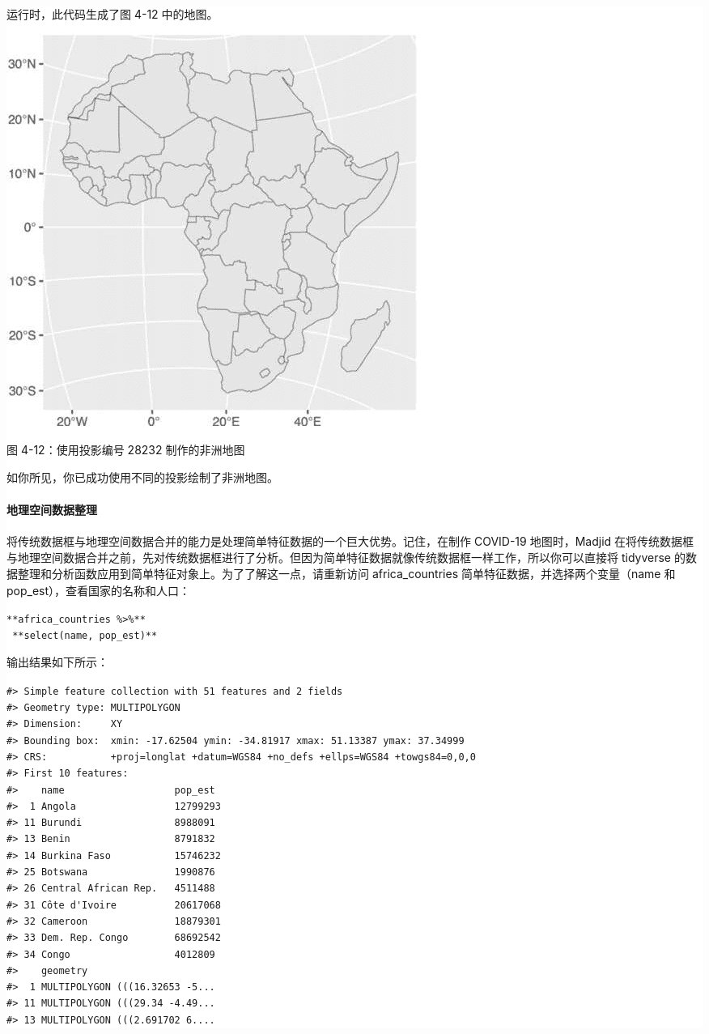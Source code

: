 运行时，此代码生成了图 4-12 中的地图。

![](img/fig4-12.jpg)

图 4-12：使用投影编号 28232 制作的非洲地图

如你所见，你已成功使用不同的投影绘制了非洲地图。

#### 地理空间数据整理

将传统数据框与地理空间数据合并的能力是处理简单特征数据的一个巨大优势。记住，在制作 COVID-19 地图时，Madjid 在将传统数据框与地理空间数据合并之前，先对传统数据框进行了分析。但因为简单特征数据就像传统数据框一样工作，所以你可以直接将 tidyverse 的数据整理和分析函数应用到简单特征对象上。为了了解这一点，请重新访问 africa_countries 简单特征数据，并选择两个变量（name 和 pop_est），查看国家的名称和人口：

```
**africa_countries %>%**
 **select(name, pop_est)** 
```

输出结果如下所示：

```
#> Simple feature collection with 51 features and 2 fields
#> Geometry type: MULTIPOLYGON
#> Dimension:     XY
#> Bounding box:  xmin: -17.62504 ymin: -34.81917 xmax: 51.13387 ymax: 37.34999
#> CRS:           +proj=longlat +datum=WGS84 +no_defs +ellps=WGS84 +towgs84=0,0,0
#> First 10 features:
#>    name                   pop_est
#>  1 Angola                 12799293
#> 11 Burundi                8988091
#> 13 Benin                  8791832
#> 14 Burkina Faso           15746232
#> 25 Botswana               1990876
#> 26 Central African Rep.   4511488
#> 31 Côte d'Ivoire          20617068
#> 32 Cameroon               18879301
#> 33 Dem. Rep. Congo        68692542
#> 34 Congo                  4012809
#>    geometry
#>  1 MULTIPOLYGON (((16.32653 -5...
#> 11 MULTIPOLYGON (((29.34 -4.49...
#> 13 MULTIPOLYGON (((2.691702 6....
```